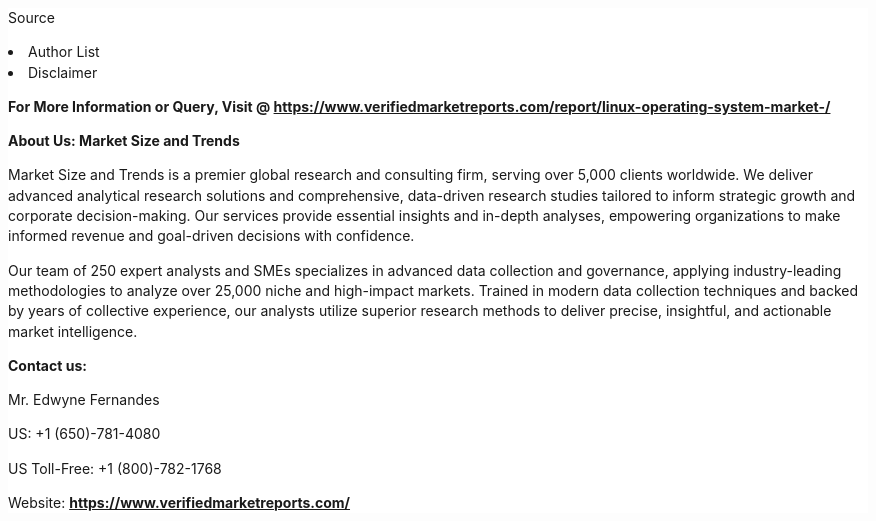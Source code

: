 Source</li><li>Author List</li><li>Disclaimer</li></ul></p><p><strong>For More Information or Query, Visit @ <a href="https://www.verifiedmarketreports.com/report/linux-operating-system-market-/">https://www.verifiedmarketreports.com/report/linux-operating-system-market-/</a></strong></p><p><strong>About Us: Market Size and Trends</strong></p><p>Market Size and Trends is a premier global research and consulting firm, serving over 5,000 clients worldwide. We deliver advanced analytical research solutions and comprehensive, data-driven research studies tailored to inform strategic growth and corporate decision-making. Our services provide essential insights and in-depth analyses, empowering organizations to make informed revenue and goal-driven decisions with confidence.</p><p>Our team of 250 expert analysts and SMEs specializes in advanced data collection and governance, applying industry-leading methodologies to analyze over 25,000 niche and high-impact markets. Trained in modern data collection techniques and backed by years of collective experience, our analysts utilize superior research methods to deliver precise, insightful, and actionable market intelligence.</p><p><strong>Contact us:</strong></p><p>Mr. Edwyne Fernandes</p><p>US: +1 (650)-781-4080</p><p>US Toll-Free: +1 (800)-782-1768</p><p>Website: <strong><a href="https://www.verifiedmarketreports.com/">https://www.verifiedmarketreports.com/</a></strong></p>
